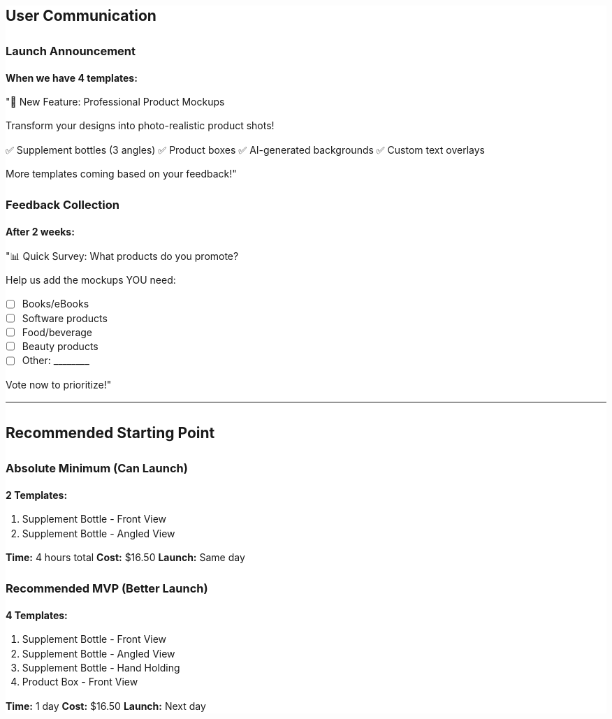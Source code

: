 
## User Communication

### Launch Announcement

**When we have 4 templates:**

"🎉 New Feature: Professional Product Mockups

Transform your designs into photo-realistic product shots!

✅ Supplement bottles (3 angles)
✅ Product boxes
✅ AI-generated backgrounds
✅ Custom text overlays

More templates coming based on your feedback!"

### Feedback Collection

**After 2 weeks:**

"📊 Quick Survey: What products do you promote?

Help us add the mockups YOU need:
- [ ] Books/eBooks
- [ ] Software products
- [ ] Food/beverage
- [ ] Beauty products
- [ ] Other: ________

Vote now to prioritize!"

---

## Recommended Starting Point

### Absolute Minimum (Can Launch)
**2 Templates:**
1. Supplement Bottle - Front View
2. Supplement Bottle - Angled View

**Time:** 4 hours total
**Cost:** $16.50
**Launch:** Same day

### Recommended MVP (Better Launch)
**4 Templates:**
1. Supplement Bottle - Front View
2. Supplement Bottle - Angled View
3. Supplement Bottle - Hand Holding
4. Product Box - Front View

**Time:** 1 day
**Cost:** $16.50
**Launch:** Next day
